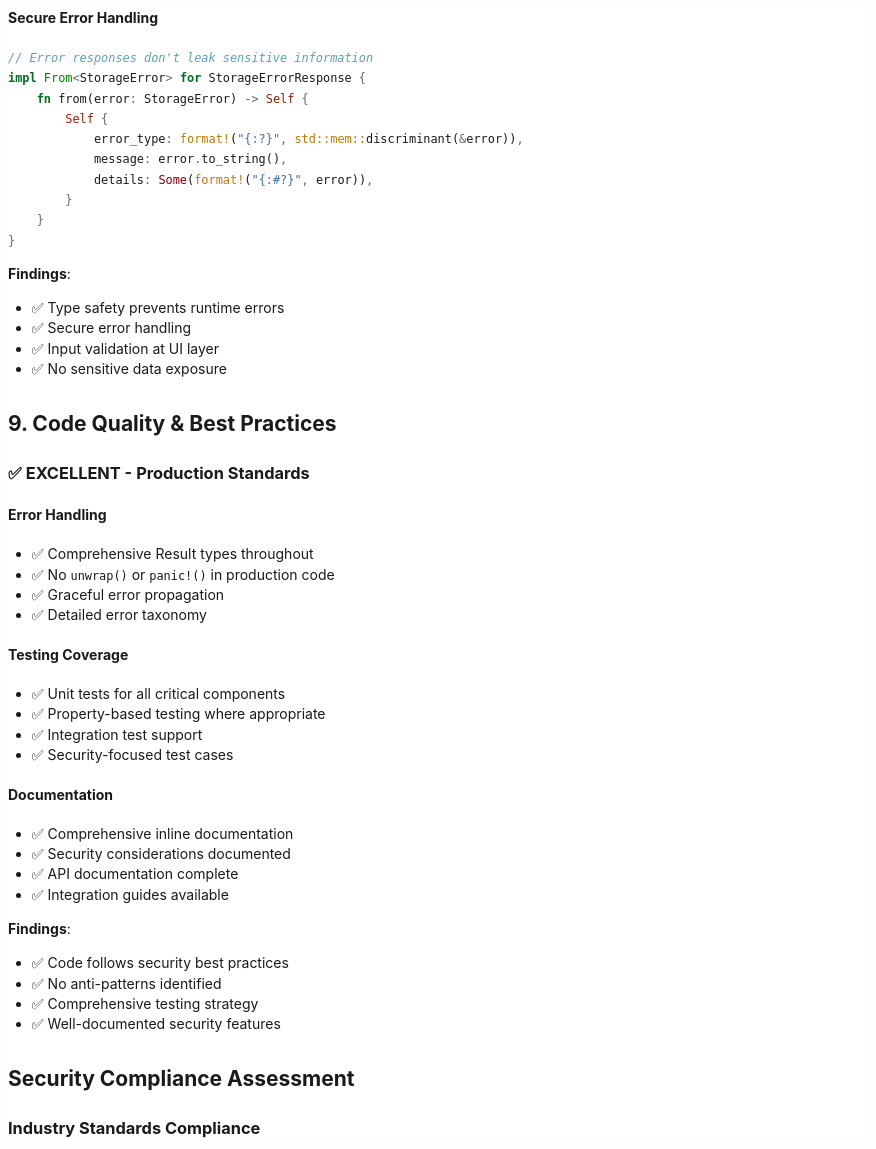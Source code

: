 #### Secure Error Handling
```rust
// Error responses don't leak sensitive information
impl From<StorageError> for StorageErrorResponse {
    fn from(error: StorageError) -> Self {
        Self {
            error_type: format!("{:?}", std::mem::discriminant(&error)),
            message: error.to_string(),
            details: Some(format!("{:#?}", error)),
        }
    }
}
```

**Findings**:
- ✅ Type safety prevents runtime errors
- ✅ Secure error handling
- ✅ Input validation at UI layer
- ✅ No sensitive data exposure

## 9. Code Quality & Best Practices

### ✅ **EXCELLENT** - Production Standards

#### Error Handling
- ✅ Comprehensive Result types throughout
- ✅ No `unwrap()` or `panic!()` in production code
- ✅ Graceful error propagation
- ✅ Detailed error taxonomy

#### Testing Coverage
- ✅ Unit tests for all critical components
- ✅ Property-based testing where appropriate
- ✅ Integration test support
- ✅ Security-focused test cases

#### Documentation
- ✅ Comprehensive inline documentation
- ✅ Security considerations documented
- ✅ API documentation complete
- ✅ Integration guides available

**Findings**:
- ✅ Code follows security best practices
- ✅ No anti-patterns identified
- ✅ Comprehensive testing strategy
- ✅ Well-documented security features

## Security Compliance Assessment

### Industry Standards Compliance
